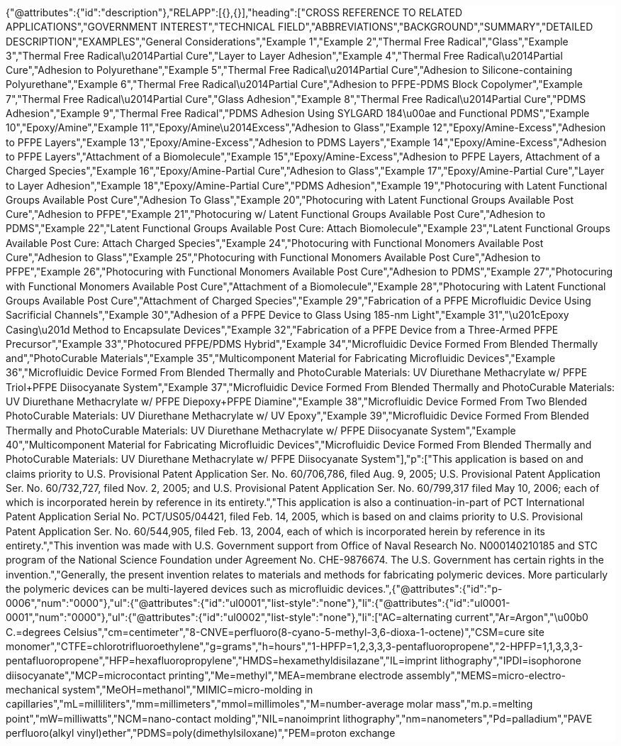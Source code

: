 {"@attributes":{"id":"description"},"RELAPP":[{},{}],"heading":["CROSS REFERENCE TO RELATED APPLICATIONS","GOVERNMENT INTEREST","TECHNICAL FIELD","ABBREVIATIONS","BACKGROUND","SUMMARY","DETAILED DESCRIPTION","EXAMPLES","General Considerations","Example 1","Example 2","Thermal Free Radical","Glass","Example 3","Thermal Free Radical\u2014Partial Cure","Layer to Layer Adhesion","Example 4","Thermal Free Radical\u2014Partial Cure","Adhesion to Polyurethane","Example 5","Thermal Free Radical\u2014Partial Cure","Adhesion to Silicone-containing Polyurethane","Example 6","Thermal Free Radical\u2014Partial Cure","Adhesion to PFPE-PDMS Block Copolymer","Example 7","Thermal Free Radical\u2014Partial Cure","Glass Adhesion","Example 8","Thermal Free Radical\u2014Partial Cure","PDMS Adhesion","Example 9","Thermal Free Radical","PDMS Adhesion Using SYLGARD 184\u00ae and Functional PDMS","Example 10","Epoxy\/Amine","Example 11","Epoxy\/Amine\u2014Excess","Adhesion to Glass","Example 12","Epoxy\/Amine-Excess","Adhesion to PFPE Layers","Example 13","Epoxy\/Amine-Excess","Adhesion to PDMS Layers","Example 14","Epoxy\/Amine-Excess","Adhesion to PFPE Layers","Attachment of a Biomolecule","Example 15","Epoxy\/Amine-Excess","Adhesion to PFPE Layers, Attachment of a Charged Species","Example 16","Epoxy\/Amine-Partial Cure","Adhesion to Glass","Example 17","Epoxy\/Amine-Partial Cure","Layer to Layer Adhesion","Example 18","Epoxy\/Amine-Partial Cure","PDMS Adhesion","Example 19","Photocuring with Latent Functional Groups Available Post Cure","Adhesion To Glass","Example 20","Photocuring with Latent Functional Groups Available Post Cure","Adhesion to PFPE","Example 21","Photocuring w\/ Latent Functional Groups Available Post Cure","Adhesion to PDMS","Example 22","Latent Functional Groups Available Post Cure: Attach Biomolecule","Example 23","Latent Functional Groups Available Post Cure: Attach Charged Species","Example 24","Photocuring with Functional Monomers Available Post Cure","Adhesion to Glass","Example 25","Photocuring with Functional Monomers Available Post Cure","Adhesion to PFPE","Example 26","Photocuring with Functional Monomers Available Post Cure","Adhesion to PDMS","Example 27","Photocuring with Functional Monomers Available Post Cure","Attachment of a Biomolecule","Example 28","Photocuring with Latent Functional Groups Available Post Cure","Attachment of Charged Species","Example 29","Fabrication of a PFPE Microfluidic Device Using Sacrificial Channels","Example 30","Adhesion of a PFPE Device to Glass Using 185-nm Light","Example 31","\u201cEpoxy Casing\u201d Method to Encapsulate Devices","Example 32","Fabrication of a PFPE Device from a Three-Armed PFPE Precursor","Example 33","Photocured PFPE\/PDMS Hybrid","Example 34","Microfluidic Device Formed From Blended Thermally and","PhotoCurable Materials","Example 35","Multicomponent Material for Fabricating Microfluidic Devices","Example 36","Microfluidic Device Formed From Blended Thermally and PhotoCurable Materials: UV Diurethane Methacrylate w\/ PFPE Triol+PFPE Diisocyanate System","Example 37","Microfluidic Device Formed From Blended Thermally and PhotoCurable Materials: UV Diurethane Methacrylate w\/ PFPE Diepoxy+PFPE Diamine","Example 38","Microfluidic Device Formed From Two Blended PhotoCurable Materials: UV Diurethane Methacrylate w\/ UV Epoxy","Example 39","Microfluidic Device Formed From Blended Thermally and PhotoCurable Materials: UV Diurethane Methacrylate w\/ PFPE Diisocyanate System","Example 40","Multicomponent Material for Fabricating Microfluidic Devices","Microfluidic Device Formed From Blended Thermally and PhotoCurable Materials: UV Diurethane Methacrylate w\/ PFPE Diisocyanate System"],"p":["This application is based on and claims priority to U.S. Provisional Patent Application Ser. No. 60\/706,786, filed Aug. 9, 2005; U.S. Provisional Patent Application Ser. No. 60\/732,727, filed Nov. 2, 2005; and U.S. Provisional Patent Application Ser. No. 60\/799,317 filed May 10, 2006; each of which is incorporated herein by reference in its entirety.","This application is also a continuation-in-part of PCT International Patent Application Serial No. PCT\/US05\/04421, filed Feb. 14, 2005, which is based on and claims priority to U.S. Provisional Patent Application Ser. No. 60\/544,905, filed Feb. 13, 2004, each of which is incorporated herein by reference in its entirety.","This invention was made with U.S. Government support from Office of Naval Research No. N000140210185 and STC program of the National Science Foundation under Agreement No. CHE-9876674. The U.S. Government has certain rights in the invention.","Generally, the present invention relates to materials and methods for fabricating polymeric devices. More particularly the polymeric devices can be multi-layered devices such as microfluidic devices.",{"@attributes":{"id":"p-0006","num":"0000"},"ul":{"@attributes":{"id":"ul0001","list-style":"none"},"li":{"@attributes":{"id":"ul0001-0001","num":"0000"},"ul":{"@attributes":{"id":"ul0002","list-style":"none"},"li":["AC=alternating current","Ar=Argon","\u00b0 C.=degrees Celsius","cm=centimeter","8-CNVE=perfluoro(8-cyano-5-methyl-3,6-dioxa-1-octene)","CSM=cure site monomer","CTFE=chlorotrifluoroethylene","g=grams","h=hours","1-HPFP=1,2,3,3,3-pentafluoropropene","2-HPFP=1,1,3,3,3-pentafluoropropene","HFP=hexafluoropropylene","HMDS=hexamethyldisilazane","IL=imprint lithography","IPDI=isophorone diisocyanate","MCP=microcontact printing","Me=methyl","MEA=membrane electrode assembly","MEMS=micro-electro-mechanical system","MeOH=methanol","MIMIC=micro-molding in capillaries","mL=milliliters","mm=millimeters","mmol=millimoles","M=number-average molar mass","m.p.=melting point","mW=milliwatts","NCM=nano-contact molding","NIL=nanoimprint lithography","nm=nanometers","Pd=palladium","PAVE perfluoro(alkyl vinyl)ether","PDMS=poly(dimethylsiloxane)","PEM=proton exchange